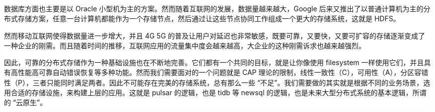 数据库方面也主要是以 Oracle 小型机为主的方案。然而随着互联网的发展，数据量越来越大，Google 后来又推出了以普通计算机为主的分布式存储方案，任意一台计算机都能作为一个存储节点，然后通过让这些节点协同工作组成一个更大的存储系统，这就是 HDFS。

然而移动互联网使得数据量进一步增大，并且 4G 5G 的普及让用户对延迟也非常敏感，既要可靠，又要快，又要可扩容的存储逐渐变成了一种企业的刚需。而且随着时间的推移，互联网应用的流量集中度会越来越高，大企业的这种刚需诉求也越来越强烈。

因此，可靠的分布式存储作为一种基础设施也在不断地完善。它们都有一个共同的目标，就是让你像使用 filesystem 一样使用它们，并且具有高性能高可靠自动错误恢复等多种功能。然而我们需要面对的一个问题就是 CAP 理论的限制，线性一致性（C），可用性（A），分区容错性（P），三者只能同时满足两者。因此不可能存在完美的存储系统，总有那么一些 “不足”。我们需要做的其实就是根据不同的业务场景，选用合适的存储设施，来构建上层的应用。这就是 pulsar 的逻辑，也是 tidb 等 newsql 的逻辑，也是未来大型分布式系统的基本逻辑，所谓的 “云原生”。
